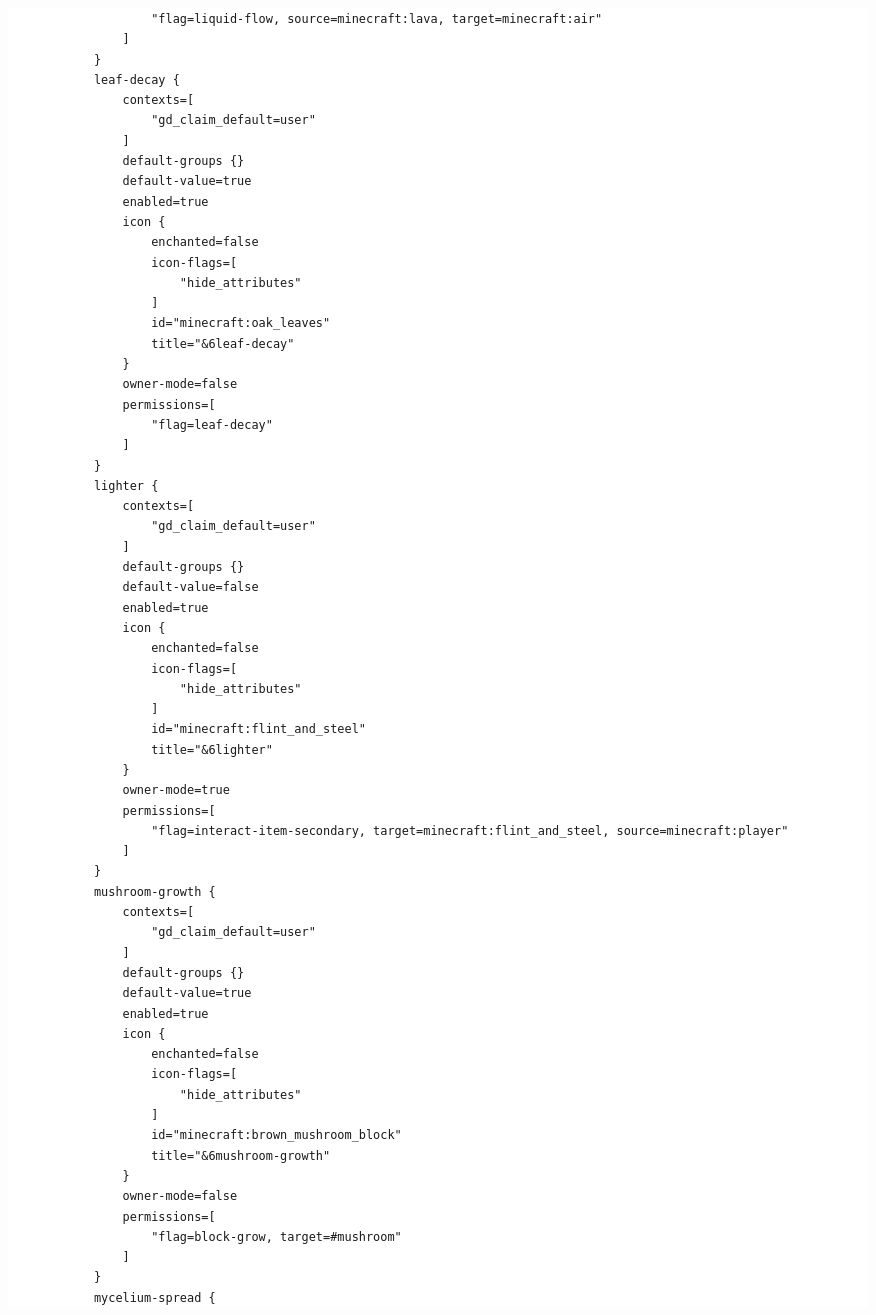                         "flag=liquid-flow, source=minecraft:lava, target=minecraft:air"
                    ]
                }
                leaf-decay {
                    contexts=[
                        "gd_claim_default=user"
                    ]
                    default-groups {}
                    default-value=true
                    enabled=true
                    icon {
                        enchanted=false
                        icon-flags=[
                            "hide_attributes"
                        ]
                        id="minecraft:oak_leaves"
                        title="&6leaf-decay"
                    }
                    owner-mode=false
                    permissions=[
                        "flag=leaf-decay"
                    ]
                }
                lighter {
                    contexts=[
                        "gd_claim_default=user"
                    ]
                    default-groups {}
                    default-value=false
                    enabled=true
                    icon {
                        enchanted=false
                        icon-flags=[
                            "hide_attributes"
                        ]
                        id="minecraft:flint_and_steel"
                        title="&6lighter"
                    }
                    owner-mode=true
                    permissions=[
                        "flag=interact-item-secondary, target=minecraft:flint_and_steel, source=minecraft:player"
                    ]
                }
                mushroom-growth {
                    contexts=[
                        "gd_claim_default=user"
                    ]
                    default-groups {}
                    default-value=true
                    enabled=true
                    icon {
                        enchanted=false
                        icon-flags=[
                            "hide_attributes"
                        ]
                        id="minecraft:brown_mushroom_block"
                        title="&6mushroom-growth"
                    }
                    owner-mode=false
                    permissions=[
                        "flag=block-grow, target=#mushroom"
                    ]
                }
                mycelium-spread {